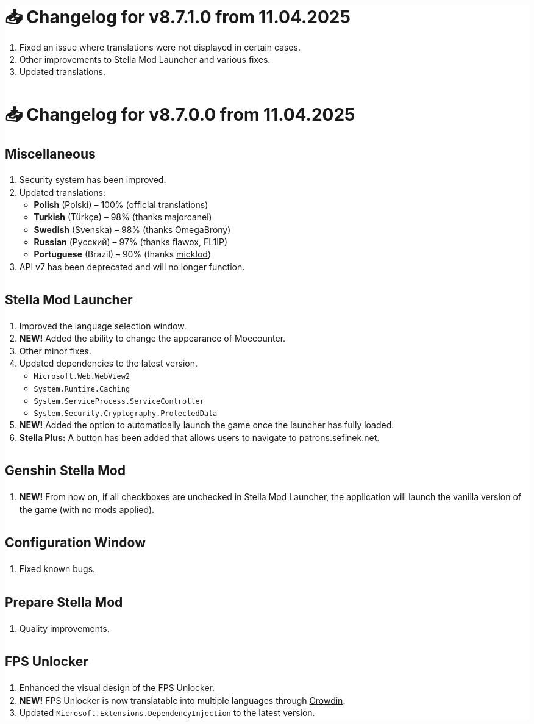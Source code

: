 
# 📥 Changelog for v8.7.1.0 from 11.04.2025 
1. Fixed an issue where translations were not displayed in certain cases.
2. Other improvements to Stella Mod Launcher and various fixes.
3. Updated translations.


# 📥 Changelog for v8.7.0.0 from 11.04.2025 
## Miscellaneous
1. Security system has been improved.
2. Updated translations:
    - **Polish** (Polski) – 100% (official translations)
    - **Turkish** (Türkçe) – 98% (thanks [majorcanel](https://crowdin.com/profile/majorcanel))
    - **Swedish** (Svenska) – 98% (thanks [OmegaBrony](https://crowdin.com/profile/omegabrony))
    - **Russian** (Русский) – 97% (thanks [flawox](https://crowdin.com/profile/flawox), [FL1IP](https://crowdin.com/profile/fl1ip))
    - **Portuguese** (Brazil) – 90% (thanks [micklod](https://crowdin.com/profile/micklod))
3. API v7 has been deprecated and will no longer function.

## Stella Mod Launcher
1. Improved the language selection window.
2. **NEW!** Added the ability to change the appearance of Moecounter.
3. Other minor fixes.
4. Updated dependencies to the latest version.
    - `Microsoft.Web.WebView2`
    - `System.Runtime.Caching`
    - `System.ServiceProcess.ServiceController`
    - `System.Security.Cryptography.ProtectedData`
5. **NEW!** Added the option to automatically launch the game once the launcher has fully loaded.
6. **Stella Plus:** A button has been added that allows users to navigate to [patrons.sefinek.net](https://patrons.sefinek.net).

## Genshin Stella Mod
1. **NEW!** From now on, if all checkboxes are unchecked in Stella Mod Launcher, the application will launch the vanilla version of the game (with no mods applied).

## Configuration Window
1. Fixed known bugs.

## Prepare Stella Mod
1. Quality improvements.

## FPS Unlocker
1. Enhanced the visual design of the FPS Unlocker.
2. **NEW!** FPS Unlocker is now translatable into multiple languages through [Crowdin](https://crowdin.com/project/genshin-stella-mod).
3. Updated `Microsoft.Extensions.DependencyInjection` to the latest version.
